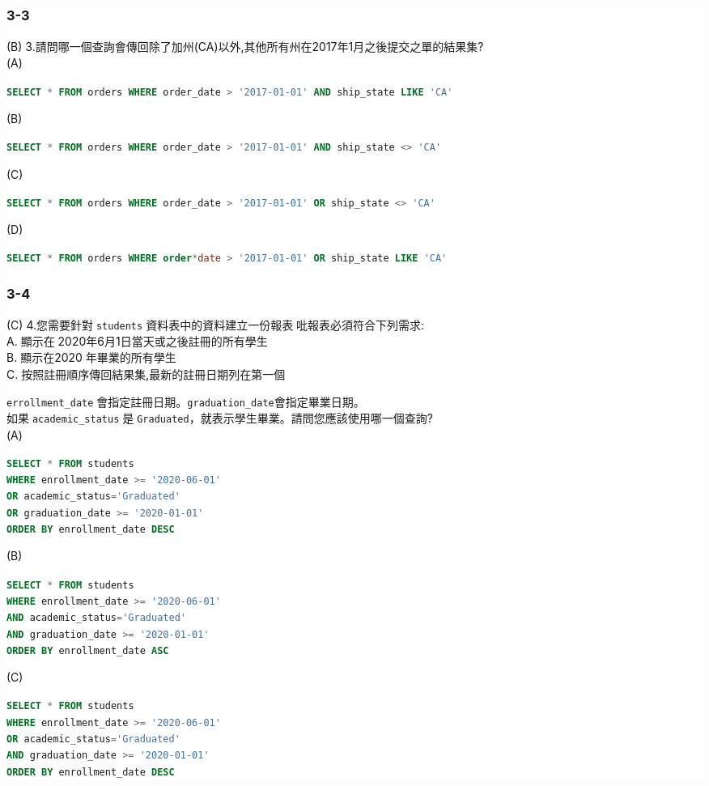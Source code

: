 ### 3-3

(B) 3.請問哪一個查詢會傳回除了加州(CA)以外,其他所有州在2017年1月之後提交之單的結果集?  
(A)

```sql
SELECT * FROM orders WHERE order_date > '2017-01-01' AND ship_state LIKE 'CA'
```

(B)

```sql
SELECT * FROM orders WHERE order_date > '2017-01-01' AND ship_state <> 'CA'
```

(C)

```sql
SELECT * FROM orders WHERE order_date > '2017-01-01' OR ship_state <> 'CA'
```

(D)

```sql
SELECT * FROM orders WHERE order*date > '2017-01-01' OR ship_state LIKE 'CA'
```

### 3-4

(C) 4.您需要針對 `students` 資料表中的資料建立一份報表 吡報表必須符合下列需求:  
A. 顯示在 2020年6月1日當天或之後註冊的所有學生  
B. 顯示在2020 年畢業的所有學生  
C. 按照註冊順序傳回結果集,最新的註冊日期列在第一個

`errollment_date` 會指定註冊日期。`graduation_date`會指定畢業日期。  
如果 `academic_status` 是 `Graduated`，就表示學生畢業。請問您應該使用哪一個查詢?  
(A)

```sql
SELECT * FROM students
WHERE enrollment_date >= '2020-06-01'
OR academic_status='Graduated'
OR graduation_date >= '2020-01-01'
ORDER BY enrollment_date DESC
```

(B)

```sql
SELECT * FROM students
WHERE enrollment_date >= '2020-06-01'
AND academic_status='Graduated'
AND graduation_date >= '2020-01-01'
ORDER BY enrollment_date ASC
```

(C)

```sql
SELECT * FROM students
WHERE enrollment_date >= '2020-06-01'
OR academic_status='Graduated'
AND graduation_date >= '2020-01-01'
ORDER BY enrollment_date DESC
```
